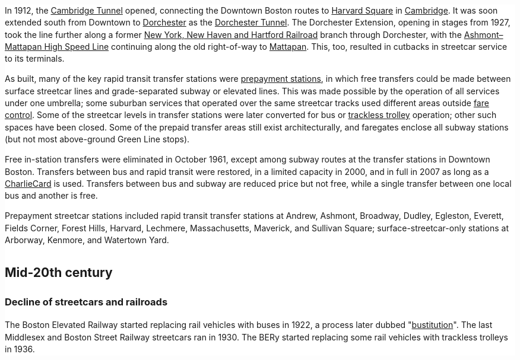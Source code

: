 In 1912, the [Cambridge Tunnel](Cambridge_Tunnel "wikilink") opened,
connecting the Downtown Boston routes to [Harvard
Square](Harvard_Square "wikilink") in
[Cambridge](Cambridge,_Massachusetts "wikilink"). It was soon extended
south from Downtown to
[Dorchester](Dorchester,_Massachusetts "wikilink") as the [Dorchester
Tunnel](Dorchester_Tunnel "wikilink"). The Dorchester Extension, opening
in stages from 1927, took the line further along a former [New York, New
Haven and Hartford
Railroad](New_York,_New_Haven_and_Hartford_Railroad "wikilink") branch
through Dorchester, with the [Ashmont–Mattapan High Speed
Line](Ashmont–Mattapan_High_Speed_Line "wikilink") continuing along the
old right-of-way to [Mattapan](Mattapan,_Massachusetts "wikilink").
This, too, resulted in cutbacks in streetcar service to its terminals.

As built, many of the key rapid transit transfer stations were
[prepayment stations](Paid_area "wikilink"), in which free transfers
could be made between surface streetcar lines and grade-separated subway
or elevated lines. This was made possible by the operation of all
services under one umbrella; some suburban services that operated over
the same streetcar tracks used different areas outside [fare
control](Paid_area "wikilink"). Some of the streetcar levels in transfer
stations were later converted for bus or [trackless
trolley](Trolleybus "wikilink") operation; other such spaces have been
closed. Some of the prepaid transfer areas still exist architecturally,
and faregates enclose all subway stations (but not most above-ground
Green Line stops).

Free in-station transfers were eliminated in October 1961, except among
subway routes at the transfer stations in Downtown Boston. Transfers
between bus and rapid transit were restored, in a limited capacity in
2000, and in full in 2007 as long as a
[CharlieCard](CharlieCard "wikilink") is used. Transfers between bus and
subway are reduced price but not free, while a single transfer between
one local bus and another is free.

Prepayment streetcar stations included rapid transit transfer stations at 
Andrew, Ashmont, Broadway, Dudley, Egleston, Everett, Fields Corner, 
Forest Hills, Harvard, Lechmere, Massachusetts, Maverick, and Sullivan 
Square; surface-streetcar-only stations at Arborway, Kenmore, and 
Watertown Yard. 

## Mid-20th century

### Decline of streetcars and railroads

The Boston Elevated Railway started replacing rail vehicles with buses
in 1922, a process later dubbed
"[bustitution](Rail_replacement_bus_service "wikilink")". The last
Middlesex and Boston Street Railway streetcars ran in 1930. The BERy
started replacing some rail vehicles with trackless trolleys in 1936.
